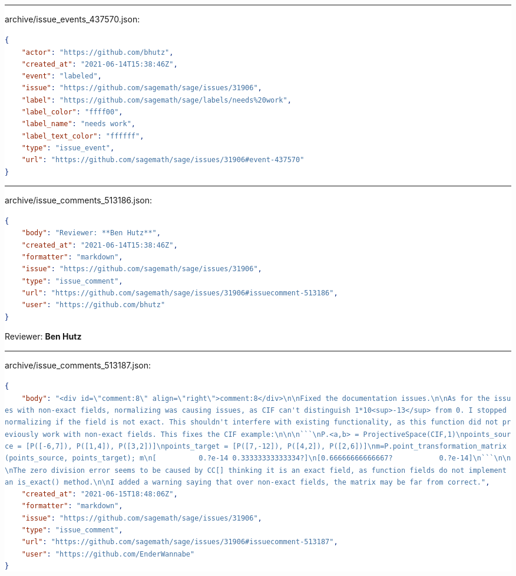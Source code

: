 

---

archive/issue_events_437570.json:
```json
{
    "actor": "https://github.com/bhutz",
    "created_at": "2021-06-14T15:38:46Z",
    "event": "labeled",
    "issue": "https://github.com/sagemath/sage/issues/31906",
    "label": "https://github.com/sagemath/sage/labels/needs%20work",
    "label_color": "ffff00",
    "label_name": "needs work",
    "label_text_color": "ffffff",
    "type": "issue_event",
    "url": "https://github.com/sagemath/sage/issues/31906#event-437570"
}
```



---

archive/issue_comments_513186.json:
```json
{
    "body": "Reviewer: **Ben Hutz**",
    "created_at": "2021-06-14T15:38:46Z",
    "formatter": "markdown",
    "issue": "https://github.com/sagemath/sage/issues/31906",
    "type": "issue_comment",
    "url": "https://github.com/sagemath/sage/issues/31906#issuecomment-513186",
    "user": "https://github.com/bhutz"
}
```

Reviewer: **Ben Hutz**



---

archive/issue_comments_513187.json:
```json
{
    "body": "<div id=\"comment:8\" align=\"right\">comment:8</div>\n\nFixed the documentation issues.\n\nAs for the issues with non-exact fields, normalizing was causing issues, as CIF can't distinguish 1*10<sup>-13</sup> from 0. I stopped normalizing if the field is not exact. This shouldn't interfere with existing functionality, as this function did not previously work with non-exact fields. This fixes the CIF example:\n\n\n```\nP.<a,b> = ProjectiveSpace(CIF,1)\npoints_source = [P([-6,7]), P([1,4]), P([3,2])]\npoints_target = [P([7,-12]), P([4,2]), P([2,6])]\nm=P.point_transformation_matrix(points_source, points_target); m\n[          0.?e-14 0.33333333333334?]\n[0.66666666666667?           0.?e-14]\n```\n\n\nThe zero division error seems to be caused by CC[] thinking it is an exact field, as function fields do not implement an is_exact() method.\n\nI added a warning saying that over non-exact fields, the matrix may be far from correct.",
    "created_at": "2021-06-15T18:48:06Z",
    "formatter": "markdown",
    "issue": "https://github.com/sagemath/sage/issues/31906",
    "type": "issue_comment",
    "url": "https://github.com/sagemath/sage/issues/31906#issuecomment-513187",
    "user": "https://github.com/EnderWannabe"
}
```
